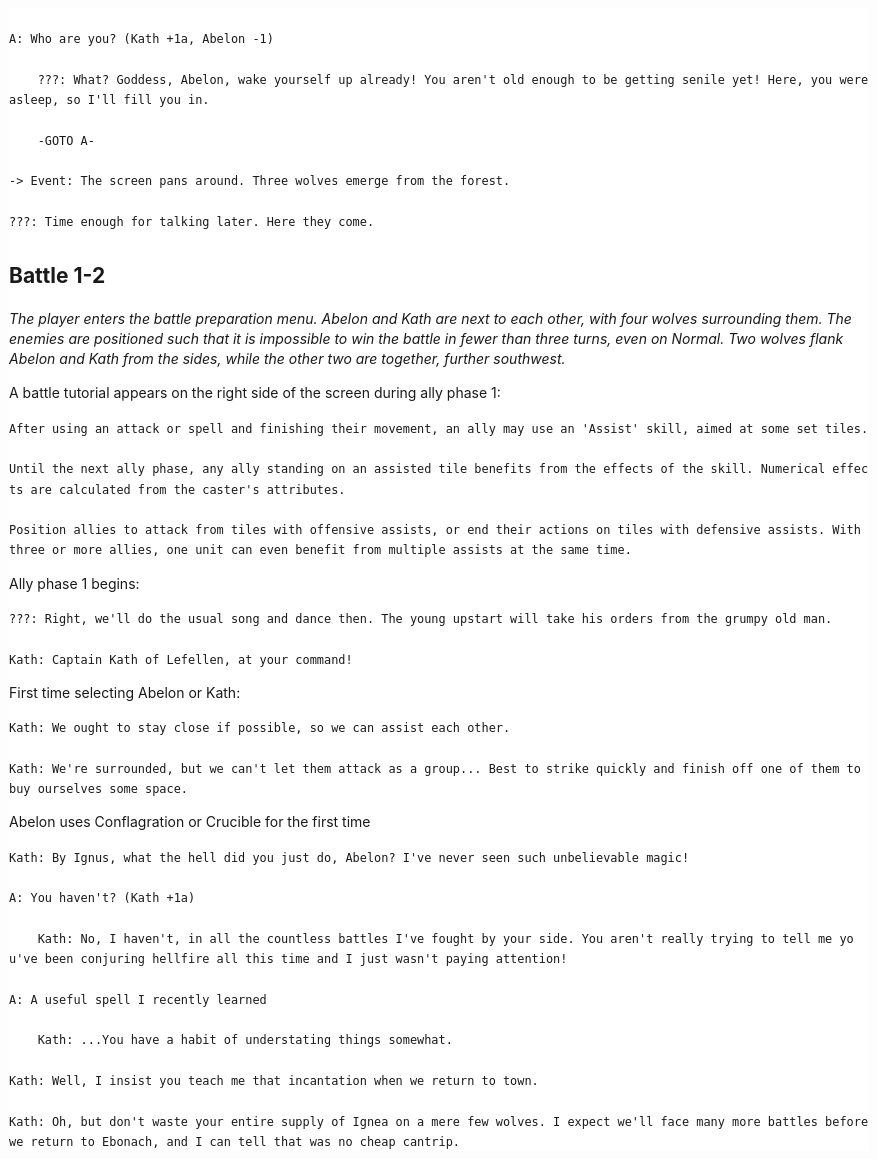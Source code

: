 ```

A: Who are you? (Kath +1a, Abelon -1)

    ???: What? Goddess, Abelon, wake yourself up already! You aren't old enough to be getting senile yet! Here, you were asleep, so I'll fill you in.

    -GOTO A-

-> Event: The screen pans around. Three wolves emerge from the forest.

???: Time enough for talking later. Here they come.
```

## Battle 1-2

*The player enters the battle preparation menu. Abelon and Kath are next to each other, with four wolves surrounding them. The enemies are positioned such that it is impossible to win the battle in fewer than three turns, even on Normal. Two wolves flank Abelon and Kath from the sides, while the other two are together, further southwest.*

A battle tutorial appears on the right side of the screen during ally phase 1:
```
After using an attack or spell and finishing their movement, an ally may use an 'Assist' skill, aimed at some set tiles.

Until the next ally phase, any ally standing on an assisted tile benefits from the effects of the skill. Numerical effects are calculated from the caster's attributes.

Position allies to attack from tiles with offensive assists, or end their actions on tiles with defensive assists. With three or more allies, one unit can even benefit from multiple assists at the same time.
```

Ally phase 1 begins:
```
???: Right, we'll do the usual song and dance then. The young upstart will take his orders from the grumpy old man.

Kath: Captain Kath of Lefellen, at your command!
```

First time selecting Abelon or Kath:
```
Kath: We ought to stay close if possible, so we can assist each other.

Kath: We're surrounded, but we can't let them attack as a group... Best to strike quickly and finish off one of them to buy ourselves some space.
```

Abelon uses Conflagration or Crucible for the first time
```
Kath: By Ignus, what the hell did you just do, Abelon? I've never seen such unbelievable magic!

A: You haven't? (Kath +1a)

    Kath: No, I haven't, in all the countless battles I've fought by your side. You aren't really trying to tell me you've been conjuring hellfire all this time and I just wasn't paying attention!

A: A useful spell I recently learned

    Kath: ...You have a habit of understating things somewhat.

Kath: Well, I insist you teach me that incantation when we return to town. 

Kath: Oh, but don't waste your entire supply of Ignea on a mere few wolves. I expect we'll face many more battles before we return to Ebonach, and I can tell that was no cheap cantrip.
```